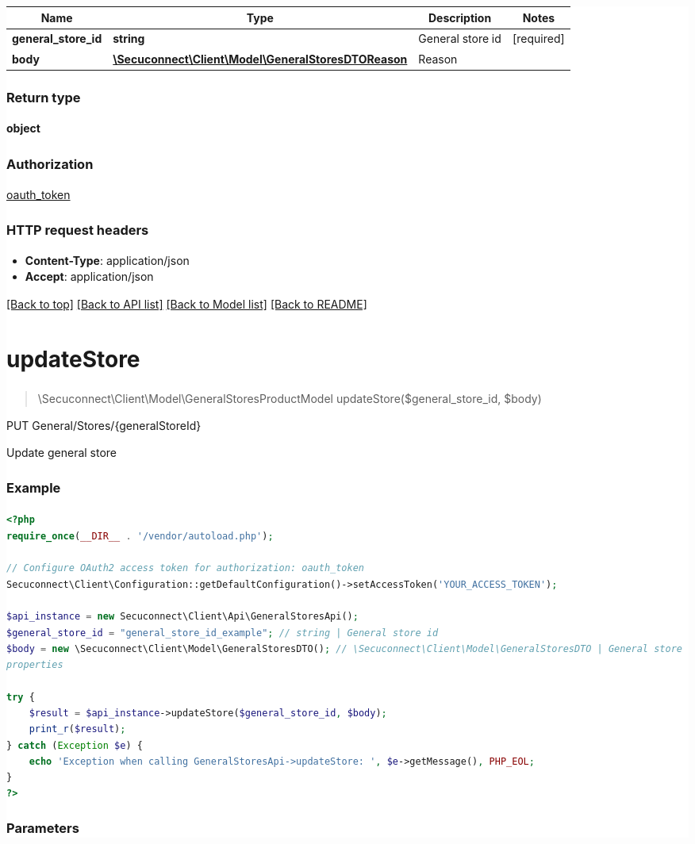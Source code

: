 Name | Type | Description  | Notes
------------- | ------------- | ------------- | -------------
 **general_store_id** | **string**| General store id | [required]
 **body** | [**\Secuconnect\Client\Model\GeneralStoresDTOReason**](../Model/GeneralStoresDTOReason.md)| Reason |

### Return type

**object**

### Authorization

[oauth_token](../../README.md#oauth_token)

### HTTP request headers

 - **Content-Type**: application/json
 - **Accept**: application/json

[[Back to top]](#) [[Back to API list]](../../README.md#documentation-for-api-endpoints) [[Back to Model list]](../../README.md#documentation-for-models) [[Back to README]](../../README.md)

# **updateStore**
> \Secuconnect\Client\Model\GeneralStoresProductModel updateStore($general_store_id, $body)

PUT General/Stores/{generalStoreId}

Update general store

### Example
```php
<?php
require_once(__DIR__ . '/vendor/autoload.php');

// Configure OAuth2 access token for authorization: oauth_token
Secuconnect\Client\Configuration::getDefaultConfiguration()->setAccessToken('YOUR_ACCESS_TOKEN');

$api_instance = new Secuconnect\Client\Api\GeneralStoresApi();
$general_store_id = "general_store_id_example"; // string | General store id
$body = new \Secuconnect\Client\Model\GeneralStoresDTO(); // \Secuconnect\Client\Model\GeneralStoresDTO | General store properties

try {
    $result = $api_instance->updateStore($general_store_id, $body);
    print_r($result);
} catch (Exception $e) {
    echo 'Exception when calling GeneralStoresApi->updateStore: ', $e->getMessage(), PHP_EOL;
}
?>
```

### Parameters
